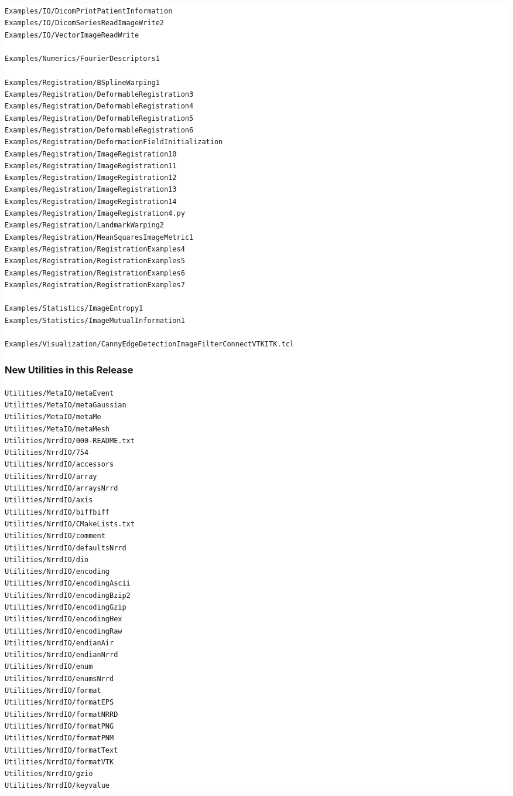     Examples/IO/DicomPrintPatientInformation
    Examples/IO/DicomSeriesReadImageWrite2
    Examples/IO/VectorImageReadWrite

    Examples/Numerics/FourierDescriptors1

    Examples/Registration/BSplineWarping1
    Examples/Registration/DeformableRegistration3
    Examples/Registration/DeformableRegistration4
    Examples/Registration/DeformableRegistration5
    Examples/Registration/DeformableRegistration6
    Examples/Registration/DeformationFieldInitialization
    Examples/Registration/ImageRegistration10
    Examples/Registration/ImageRegistration11
    Examples/Registration/ImageRegistration12
    Examples/Registration/ImageRegistration13
    Examples/Registration/ImageRegistration14
    Examples/Registration/ImageRegistration4.py
    Examples/Registration/LandmarkWarping2
    Examples/Registration/MeanSquaresImageMetric1
    Examples/Registration/RegistrationExamples4
    Examples/Registration/RegistrationExamples5
    Examples/Registration/RegistrationExamples6
    Examples/Registration/RegistrationExamples7

    Examples/Statistics/ImageEntropy1
    Examples/Statistics/ImageMutualInformation1

    Examples/Visualization/CannyEdgeDetectionImageFilterConnectVTKITK.tcl

### New Utilities in this Release

    Utilities/MetaIO/metaEvent
    Utilities/MetaIO/metaGaussian
    Utilities/MetaIO/metaMe
    Utilities/MetaIO/metaMesh
    Utilities/NrrdIO/000-README.txt
    Utilities/NrrdIO/754
    Utilities/NrrdIO/accessors
    Utilities/NrrdIO/array
    Utilities/NrrdIO/arraysNrrd
    Utilities/NrrdIO/axis
    Utilities/NrrdIO/biffbiff
    Utilities/NrrdIO/CMakeLists.txt
    Utilities/NrrdIO/comment
    Utilities/NrrdIO/defaultsNrrd
    Utilities/NrrdIO/dio
    Utilities/NrrdIO/encoding
    Utilities/NrrdIO/encodingAscii
    Utilities/NrrdIO/encodingBzip2
    Utilities/NrrdIO/encodingGzip
    Utilities/NrrdIO/encodingHex
    Utilities/NrrdIO/encodingRaw
    Utilities/NrrdIO/endianAir
    Utilities/NrrdIO/endianNrrd
    Utilities/NrrdIO/enum
    Utilities/NrrdIO/enumsNrrd
    Utilities/NrrdIO/format
    Utilities/NrrdIO/formatEPS
    Utilities/NrrdIO/formatNRRD
    Utilities/NrrdIO/formatPNG
    Utilities/NrrdIO/formatPNM
    Utilities/NrrdIO/formatText
    Utilities/NrrdIO/formatVTK
    Utilities/NrrdIO/gzio
    Utilities/NrrdIO/keyvalue